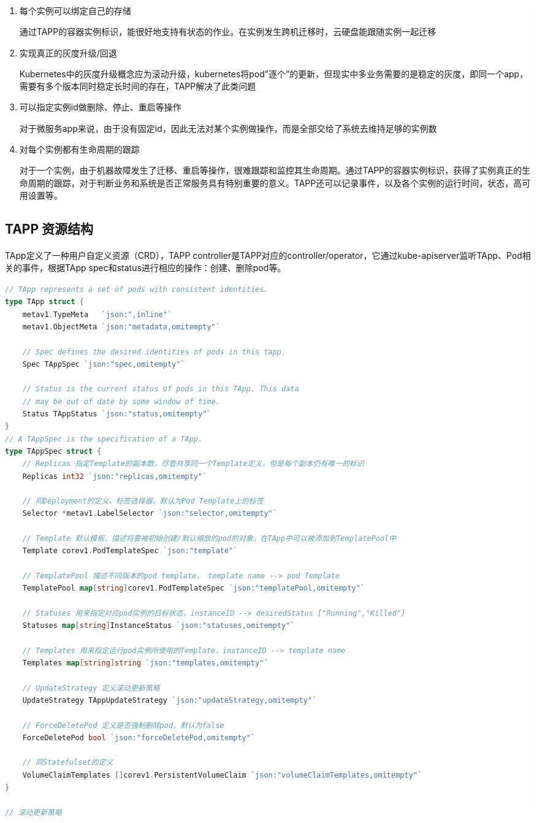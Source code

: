 1. 每个实例可以绑定自己的存储

   通过TAPP的容器实例标识，能很好地支持有状态的作业。在实例发生跨机迁移时，云硬盘能跟随实例一起迁移

1. 实现真正的灰度升级/回退

   Kubernetes中的灰度升级概念应为滚动升级，kubernetes将pod”逐个”的更新，但现实中多业务需要的是稳定的灰度，即同一个app，需要有多个版本同时稳定长时间的存在，TAPP解决了此类问题

1. 可以指定实例id做删除、停止、重启等操作

   对于微服务app来说，由于没有固定id，因此无法对某个实例做操作，而是全部交给了系统去维持足够的实例数

1. 对每个实例都有生命周期的跟踪

   对于一个实例，由于机器故障发生了迁移、重启等操作，很难跟踪和监控其生命周期。通过TAPP的容器实例标识，获得了实例真正的生命周期的跟踪，对于判断业务和系统是否正常服务具有特别重要的意义。TAPP还可以记录事件，以及各个实例的运行时间，状态，高可用设置等。


## TAPP 资源结构

TApp定义了一种用户自定义资源（CRD），TAPP controller是TAPP对应的controller/operator，它通过kube-apiserver监听TApp、Pod相关的事件，根据TApp spec和status进行相应的操作：创建、删除pod等。

```go
// TApp represents a set of pods with consistent identities.
type TApp struct {
	metav1.TypeMeta   `json:",inline"`
	metav1.ObjectMeta `json:"metadata,omitempty"`

	// Spec defines the desired identities of pods in this tapp.
	Spec TAppSpec `json:"spec,omitempty"`

	// Status is the current status of pods in this TApp. This data
	// may be out of date by some window of time.
	Status TAppStatus `json:"status,omitempty"`
}
// A TAppSpec is the specification of a TApp.
type TAppSpec struct {
	// Replicas 指定Template的副本数，尽管共享同一个Template定义，但是每个副本仍有唯一的标识
	Replicas int32 `json:"replicas,omitempty"`

	// 同Deployment的定义，标签选择器，默认为Pod Template上的标签
	Selector *metav1.LabelSelector `json:"selector,omitempty"`

	// Template 默认模板，描述将要被初始创建/默认缩放的pod的对象，在TApp中可以被添加到TemplatePool中
	Template corev1.PodTemplateSpec `json:"template"`

	// TemplatePool 描述不同版本的pod template， template name --> pod Template
	TemplatePool map[string]corev1.PodTemplateSpec `json:"templatePool,omitempty"`

	// Statuses 用来指定对应pod实例的目标状态，instanceID --> desiredStatus ["Running","Killed"]
	Statuses map[string]InstanceStatus `json:"statuses,omitempty"`

	// Templates 用来指定运行pod实例所使用的Template，instanceID --> template name
	Templates map[string]string `json:"templates,omitempty"`

	// UpdateStrategy 定义滚动更新策略
	UpdateStrategy TAppUpdateStrategy `json:"updateStrategy,omitempty"`

	// ForceDeletePod 定义是否强制删除pod，默认为false
	ForceDeletePod bool `json:"forceDeletePod,omitempty"`

	// 同Statefulset的定义
	VolumeClaimTemplates []corev1.PersistentVolumeClaim `json:"volumeClaimTemplates,omitempty"`
}

// 滚动更新策略
```